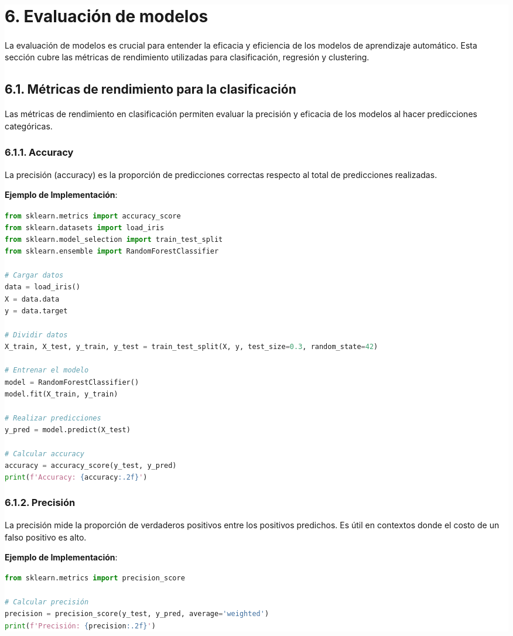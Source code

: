 # 6. Evaluación de modelos

La evaluación de modelos es crucial para entender la eficacia y eficiencia de
los modelos de aprendizaje automático. Esta sección cubre las métricas de
rendimiento utilizadas para clasificación, regresión y clustering.

## 6.1. Métricas de rendimiento para la clasificación

Las métricas de rendimiento en clasificación permiten evaluar la precisión y
eficacia de los modelos al hacer predicciones categóricas.

### 6.1.1. Accuracy

La precisión (accuracy) es la proporción de predicciones correctas respecto al
total de predicciones realizadas.

**Ejemplo de Implementación**:

```python
from sklearn.metrics import accuracy_score
from sklearn.datasets import load_iris
from sklearn.model_selection import train_test_split
from sklearn.ensemble import RandomForestClassifier

# Cargar datos
data = load_iris()
X = data.data
y = data.target

# Dividir datos
X_train, X_test, y_train, y_test = train_test_split(X, y, test_size=0.3, random_state=42)

# Entrenar el modelo
model = RandomForestClassifier()
model.fit(X_train, y_train)

# Realizar predicciones
y_pred = model.predict(X_test)

# Calcular accuracy
accuracy = accuracy_score(y_test, y_pred)
print(f'Accuracy: {accuracy:.2f}')
```

### 6.1.2. Precisión

La precisión mide la proporción de verdaderos positivos entre los positivos
predichos. Es útil en contextos donde el costo de un falso positivo es alto.

**Ejemplo de Implementación**:

```python
from sklearn.metrics import precision_score

# Calcular precisión
precision = precision_score(y_test, y_pred, average='weighted')
print(f'Precisión: {precision:.2f}')
```
